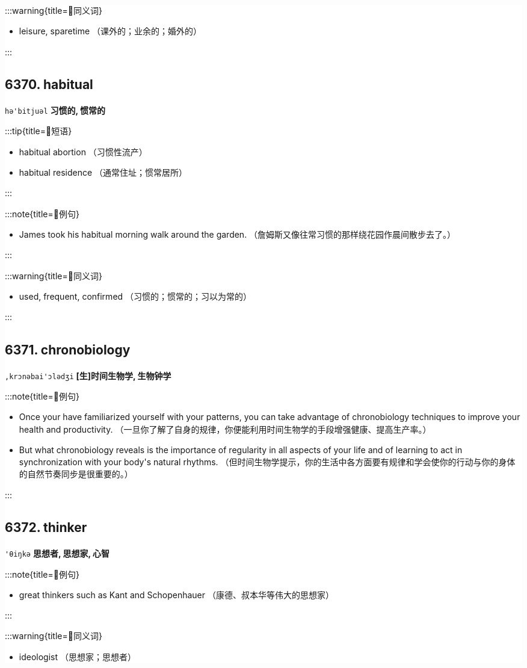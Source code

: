 :::warning{title=🤔同义词}

- leisure, sparetime （课外的；业余的；婚外的）

:::


## 6370. habitual

`hə'bitjuəl`  **习惯的, 惯常的**

:::tip{title=🤩短语}

- habitual abortion （习惯性流产）

- habitual residence （通常住址；惯常居所）

:::

:::note{title=🎤例句}

- James took his habitual morning walk around the garden. （詹姆斯又像往常习惯的那样绕花园作晨间散步去了。）

:::

:::warning{title=🤔同义词}

- used, frequent, confirmed （习惯的；惯常的；习以为常的）

:::


## 6371. chronobiology

`,krɔnəbai'ɔlədʒi`  **[生]时间生物学, 生物钟学**

:::note{title=🎤例句}

- Once your have familiarized yourself with your patterns, you can take advantage of chronobiology techniques to improve your health and productivity. （一旦你了解了自身的规律，你便能利用时间生物学的手段增强健康、提高生产率。）

- But what chronobiology reveals is the importance of regularity in all aspects of your life and of learning to act in synchronization with your body's natural rhythms. （但时间生物学提示，你的生活中各方面要有规律和学会使你的行动与你的身体的自然节奏同步是很重要的。）

:::

## 6372. thinker

`'θiŋkə`  **思想者, 思想家, 心智**

:::note{title=🎤例句}

- great thinkers such as Kant and Schopenhauer （康德、叔本华等伟大的思想家）

:::

:::warning{title=🤔同义词}

- ideologist （思想家；思想者）
